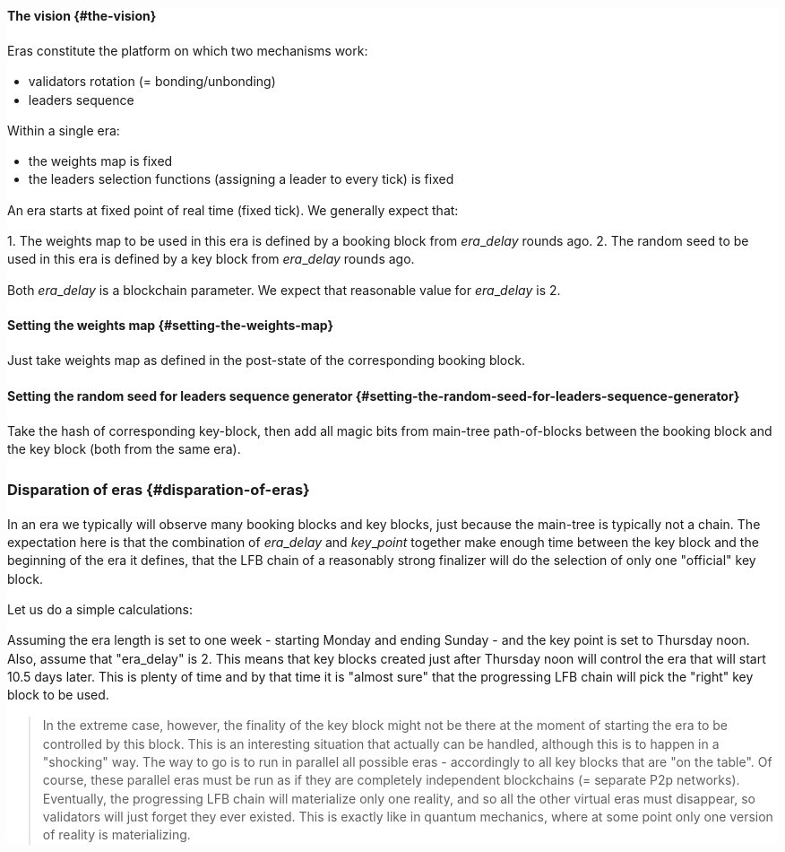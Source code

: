 #### The vision {#the-vision}

Eras constitute the platform on which two mechanisms work:

-   validators rotation (= bonding/unbonding)
-   leaders sequence

Within a single era:

-   the weights map is fixed
-   the leaders selection functions (assigning a leader to every tick) is fixed

An era starts at fixed point of real time (fixed tick). We generally expect that:

1\. The weights map to be used in this era is defined by a booking block from $era\_delay$ rounds ago. 2. The random seed to be used in this era is defined by a key block from $era\_delay$ rounds ago.

Both $era\_delay$ is a blockchain parameter. We expect that reasonable value for $era\_delay$ is 2.

#### Setting the weights map {#setting-the-weights-map}

Just take weights map as defined in the post-state of the corresponding booking block.

#### Setting the random seed for leaders sequence generator {#setting-the-random-seed-for-leaders-sequence-generator}

Take the hash of corresponding key-block, then add all magic bits from main-tree path-of-blocks between the booking block and the key block (both from the same era).

### Disparation of eras {#disparation-of-eras}

In an era we typically will observe many booking blocks and key blocks, just because the main-tree is typically not a chain. The expectation here is that the combination of $era\_delay$ and $key\_point$ together make enough time between the key block and the beginning of the era it defines, that the LFB chain of a reasonably strong finalizer will do the selection of only one "official" key block.

Let us do a simple calculations:

Assuming the era length is set to one week - starting Monday and ending Sunday - and the key point is set to Thursday noon. Also, assume that "era_delay" is 2. This means that key blocks created just after Thursday noon will control the era that will start 10.5 days later. This is plenty of time and by that time it is "almost sure" that the progressing LFB chain will pick the "right" key block to be used.

> In the extreme case, however, the finality of the key block might not be there at the moment of starting the era to be controlled by this block. This is an interesting situation that actually can be handled, although this is to happen in a "shocking" way. The way to go is to run in parallel all possible eras - accordingly to all key blocks that are "on the table". Of course, these parallel eras must be run as if they are completely independent blockchains (= separate P2p networks). Eventually, the progressing LFB chain will materialize only one reality, and so all the other virtual eras must disappear, so validators will just forget they ever existed. This is exactly like in quantum mechanics, where at some point only one version of reality is materializing.
